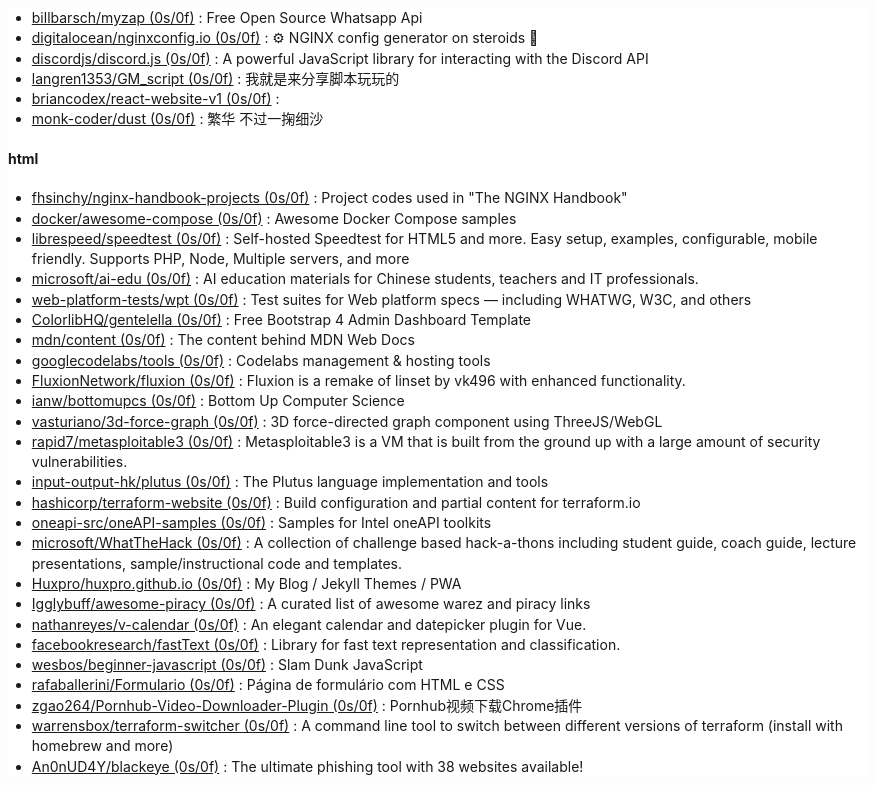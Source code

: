 * [billbarsch/myzap (0s/0f)](https://github.com/billbarsch/myzap) : Free Open Source Whatsapp Api
* [digitalocean/nginxconfig.io (0s/0f)](https://github.com/digitalocean/nginxconfig.io) : ⚙️ NGINX config generator on steroids 💉
* [discordjs/discord.js (0s/0f)](https://github.com/discordjs/discord.js) : A powerful JavaScript library for interacting with the Discord API
* [langren1353/GM_script (0s/0f)](https://github.com/langren1353/GM_script) : 我就是来分享脚本玩玩的
* [briancodex/react-website-v1 (0s/0f)](https://github.com/briancodex/react-website-v1) : 
* [monk-coder/dust (0s/0f)](https://github.com/monk-coder/dust) : 繁华 不过一掬细沙

#### html
* [fhsinchy/nginx-handbook-projects (0s/0f)](https://github.com/fhsinchy/nginx-handbook-projects) : Project codes used in "The NGINX Handbook"
* [docker/awesome-compose (0s/0f)](https://github.com/docker/awesome-compose) : Awesome Docker Compose samples
* [librespeed/speedtest (0s/0f)](https://github.com/librespeed/speedtest) : Self-hosted Speedtest for HTML5 and more. Easy setup, examples, configurable, mobile friendly. Supports PHP, Node, Multiple servers, and more
* [microsoft/ai-edu (0s/0f)](https://github.com/microsoft/ai-edu) : AI education materials for Chinese students, teachers and IT professionals.
* [web-platform-tests/wpt (0s/0f)](https://github.com/web-platform-tests/wpt) : Test suites for Web platform specs — including WHATWG, W3C, and others
* [ColorlibHQ/gentelella (0s/0f)](https://github.com/ColorlibHQ/gentelella) : Free Bootstrap 4 Admin Dashboard Template
* [mdn/content (0s/0f)](https://github.com/mdn/content) : The content behind MDN Web Docs
* [googlecodelabs/tools (0s/0f)](https://github.com/googlecodelabs/tools) : Codelabs management & hosting tools
* [FluxionNetwork/fluxion (0s/0f)](https://github.com/FluxionNetwork/fluxion) : Fluxion is a remake of linset by vk496 with enhanced functionality.
* [ianw/bottomupcs (0s/0f)](https://github.com/ianw/bottomupcs) : Bottom Up Computer Science
* [vasturiano/3d-force-graph (0s/0f)](https://github.com/vasturiano/3d-force-graph) : 3D force-directed graph component using ThreeJS/WebGL
* [rapid7/metasploitable3 (0s/0f)](https://github.com/rapid7/metasploitable3) : Metasploitable3 is a VM that is built from the ground up with a large amount of security vulnerabilities.
* [input-output-hk/plutus (0s/0f)](https://github.com/input-output-hk/plutus) : The Plutus language implementation and tools
* [hashicorp/terraform-website (0s/0f)](https://github.com/hashicorp/terraform-website) : Build configuration and partial content for terraform.io
* [oneapi-src/oneAPI-samples (0s/0f)](https://github.com/oneapi-src/oneAPI-samples) : Samples for Intel oneAPI toolkits
* [microsoft/WhatTheHack (0s/0f)](https://github.com/microsoft/WhatTheHack) : A collection of challenge based hack-a-thons including student guide, coach guide, lecture presentations, sample/instructional code and templates.
* [Huxpro/huxpro.github.io (0s/0f)](https://github.com/Huxpro/huxpro.github.io) : My Blog / Jekyll Themes / PWA
* [Igglybuff/awesome-piracy (0s/0f)](https://github.com/Igglybuff/awesome-piracy) : A curated list of awesome warez and piracy links
* [nathanreyes/v-calendar (0s/0f)](https://github.com/nathanreyes/v-calendar) : An elegant calendar and datepicker plugin for Vue.
* [facebookresearch/fastText (0s/0f)](https://github.com/facebookresearch/fastText) : Library for fast text representation and classification.
* [wesbos/beginner-javascript (0s/0f)](https://github.com/wesbos/beginner-javascript) : Slam Dunk JavaScript
* [rafaballerini/Formulario (0s/0f)](https://github.com/rafaballerini/Formulario) : Página de formulário com HTML e CSS
* [zgao264/Pornhub-Video-Downloader-Plugin (0s/0f)](https://github.com/zgao264/Pornhub-Video-Downloader-Plugin) : Pornhub视频下载Chrome插件
* [warrensbox/terraform-switcher (0s/0f)](https://github.com/warrensbox/terraform-switcher) : A command line tool to switch between different versions of terraform (install with homebrew and more)
* [An0nUD4Y/blackeye (0s/0f)](https://github.com/An0nUD4Y/blackeye) : The ultimate phishing tool with 38 websites available!

